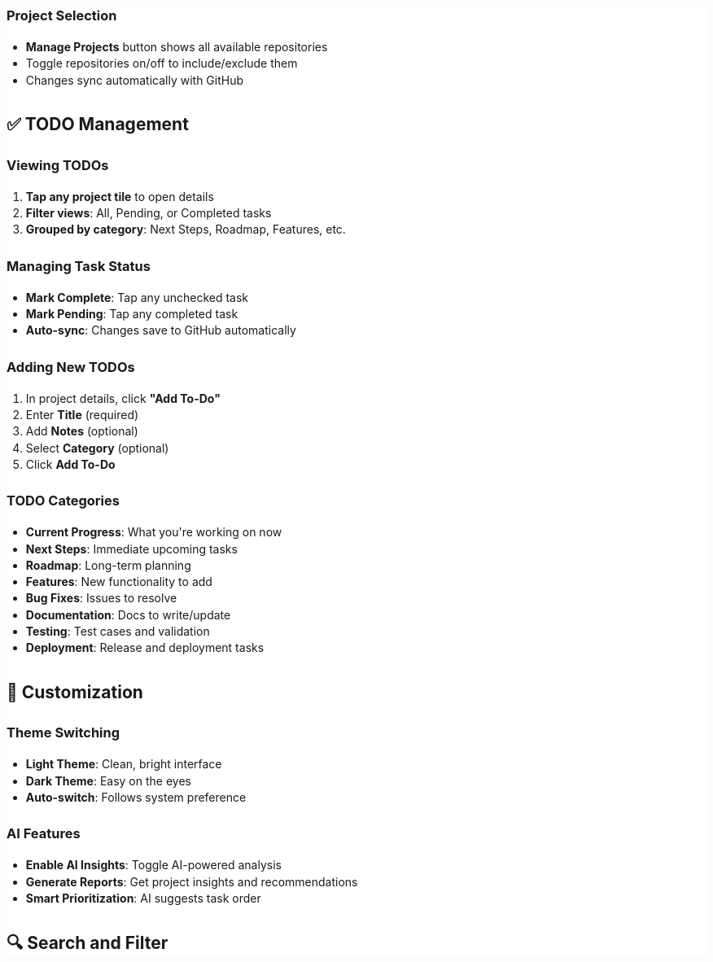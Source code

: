 ### Project Selection
- **Manage Projects** button shows all available repositories
- Toggle repositories on/off to include/exclude them
- Changes sync automatically with GitHub

## ✅ TODO Management

### Viewing TODOs
1. **Tap any project tile** to open details
2. **Filter views**: All, Pending, or Completed tasks
3. **Grouped by category**: Next Steps, Roadmap, Features, etc.

### Managing Task Status
- **Mark Complete**: Tap any unchecked task
- **Mark Pending**: Tap any completed task
- **Auto-sync**: Changes save to GitHub automatically

### Adding New TODOs
1. In project details, click **"Add To-Do"**
2. Enter **Title** (required)
3. Add **Notes** (optional)
4. Select **Category** (optional)
5. Click **Add To-Do**

### TODO Categories
- **Current Progress**: What you're working on now
- **Next Steps**: Immediate upcoming tasks
- **Roadmap**: Long-term planning
- **Features**: New functionality to add
- **Bug Fixes**: Issues to resolve
- **Documentation**: Docs to write/update
- **Testing**: Test cases and validation
- **Deployment**: Release and deployment tasks

## 🎨 Customization

### Theme Switching
- **Light Theme**: Clean, bright interface
- **Dark Theme**: Easy on the eyes
- **Auto-switch**: Follows system preference

### AI Features
- **Enable AI Insights**: Toggle AI-powered analysis
- **Generate Reports**: Get project insights and recommendations
- **Smart Prioritization**: AI suggests task order

## 🔍 Search and Filter
